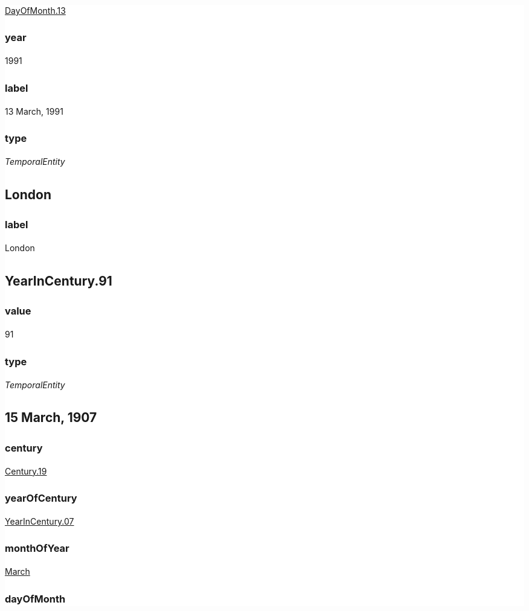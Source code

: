 [DayOfMonth.13](#DayOfMonth.13)

### year


1991

### label


13 March, 1991

### type


*TemporalEntity*

## London

### label


London

## YearInCentury.91

### value


91

### type


*TemporalEntity*

## 15 March, 1907

### century


[Century.19](#Century.19)

### yearOfCentury


[YearInCentury.07](#YearInCentury.07)

### monthOfYear


[March](#March)

### dayOfMonth
